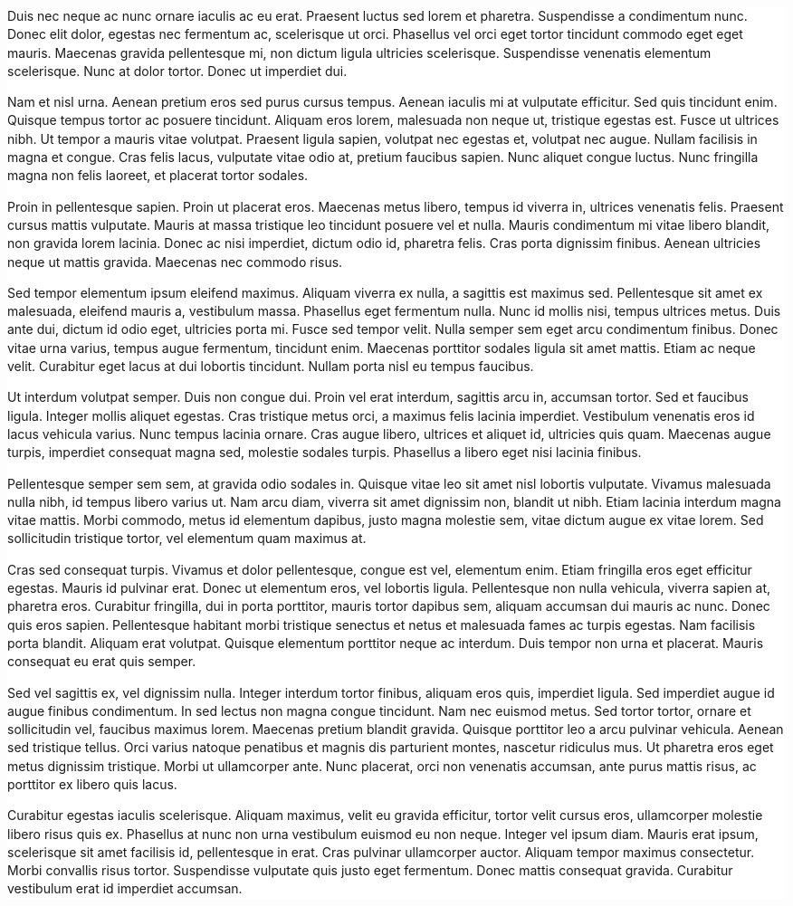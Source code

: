 Duis nec neque ac nunc ornare iaculis ac eu erat. Praesent luctus sed lorem et pharetra. Suspendisse a condimentum nunc. Donec elit dolor, egestas nec fermentum ac, scelerisque ut orci. Phasellus vel orci eget tortor tincidunt commodo eget eget mauris. Maecenas gravida pellentesque mi, non dictum ligula ultricies scelerisque. Suspendisse venenatis elementum scelerisque. Nunc at dolor tortor. Donec ut imperdiet dui.

Nam et nisl urna. Aenean pretium eros sed purus cursus tempus. Aenean iaculis mi at vulputate efficitur. Sed quis tincidunt enim. Quisque tempus tortor ac posuere tincidunt. Aliquam eros lorem, malesuada non neque ut, tristique egestas est. Fusce ut ultrices nibh. Ut tempor a mauris vitae volutpat. Praesent ligula sapien, volutpat nec egestas et, volutpat nec augue. Nullam facilisis in magna et congue. Cras felis lacus, vulputate vitae odio at, pretium faucibus sapien. Nunc aliquet congue luctus. Nunc fringilla magna non felis laoreet, et placerat tortor sodales.

Proin in pellentesque sapien. Proin ut placerat eros. Maecenas metus libero, tempus id viverra in, ultrices venenatis felis. Praesent cursus mattis vulputate. Mauris at massa tristique leo tincidunt posuere vel et nulla. Mauris condimentum mi vitae libero blandit, non gravida lorem lacinia. Donec ac nisi imperdiet, dictum odio id, pharetra felis. Cras porta dignissim finibus. Aenean ultricies neque ut mattis gravida. Maecenas nec commodo risus.

Sed tempor elementum ipsum eleifend maximus. Aliquam viverra ex nulla, a sagittis est maximus sed. Pellentesque sit amet ex malesuada, eleifend mauris a, vestibulum massa. Phasellus eget fermentum nulla. Nunc id mollis nisi, tempus ultrices metus. Duis ante dui, dictum id odio eget, ultricies porta mi. Fusce sed tempor velit. Nulla semper sem eget arcu condimentum finibus. Donec vitae urna varius, tempus augue fermentum, tincidunt enim. Maecenas porttitor sodales ligula sit amet mattis. Etiam ac neque velit. Curabitur eget lacus at dui lobortis tincidunt. Nullam porta nisl eu tempus faucibus.

Ut interdum volutpat semper. Duis non congue dui. Proin vel erat interdum, sagittis arcu in, accumsan tortor. Sed et faucibus ligula. Integer mollis aliquet egestas. Cras tristique metus orci, a maximus felis lacinia imperdiet. Vestibulum venenatis eros id lacus vehicula varius. Nunc tempus lacinia ornare. Cras augue libero, ultrices et aliquet id, ultricies quis quam. Maecenas augue turpis, imperdiet consequat magna sed, molestie sodales turpis. Phasellus a libero eget nisi lacinia finibus.

Pellentesque semper sem sem, at gravida odio sodales in. Quisque vitae leo sit amet nisl lobortis vulputate. Vivamus malesuada nulla nibh, id tempus libero varius ut. Nam arcu diam, viverra sit amet dignissim non, blandit ut nibh. Etiam lacinia interdum magna vitae mattis. Morbi commodo, metus id elementum dapibus, justo magna molestie sem, vitae dictum augue ex vitae lorem. Sed sollicitudin tristique tortor, vel elementum quam maximus at.

Cras sed consequat turpis. Vivamus et dolor pellentesque, congue est vel, elementum enim. Etiam fringilla eros eget efficitur egestas. Mauris id pulvinar erat. Donec ut elementum eros, vel lobortis ligula. Pellentesque non nulla vehicula, viverra sapien at, pharetra eros. Curabitur fringilla, dui in porta porttitor, mauris tortor dapibus sem, aliquam accumsan dui mauris ac nunc. Donec quis eros sapien. Pellentesque habitant morbi tristique senectus et netus et malesuada fames ac turpis egestas. Nam facilisis porta blandit. Aliquam erat volutpat. Quisque elementum porttitor neque ac interdum. Duis tempor non urna et placerat. Mauris consequat eu erat quis semper.

Sed vel sagittis ex, vel dignissim nulla. Integer interdum tortor finibus, aliquam eros quis, imperdiet ligula. Sed imperdiet augue id augue finibus condimentum. In sed lectus non magna congue tincidunt. Nam nec euismod metus. Sed tortor tortor, ornare et sollicitudin vel, faucibus maximus lorem. Maecenas pretium blandit gravida. Quisque porttitor leo a arcu pulvinar vehicula. Aenean sed tristique tellus. Orci varius natoque penatibus et magnis dis parturient montes, nascetur ridiculus mus. Ut pharetra eros eget metus dignissim tristique. Morbi ut ullamcorper ante. Nunc placerat, orci non venenatis accumsan, ante purus mattis risus, ac porttitor ex libero quis lacus.

Curabitur egestas iaculis scelerisque. Aliquam maximus, velit eu gravida efficitur, tortor velit cursus eros, ullamcorper molestie libero risus quis ex. Phasellus at nunc non urna vestibulum euismod eu non neque. Integer vel ipsum diam. Mauris erat ipsum, scelerisque sit amet facilisis id, pellentesque in erat. Cras pulvinar ullamcorper auctor. Aliquam tempor maximus consectetur. Morbi convallis risus tortor. Suspendisse vulputate quis justo eget fermentum. Donec mattis consequat gravida. Curabitur vestibulum erat id imperdiet accumsan.

